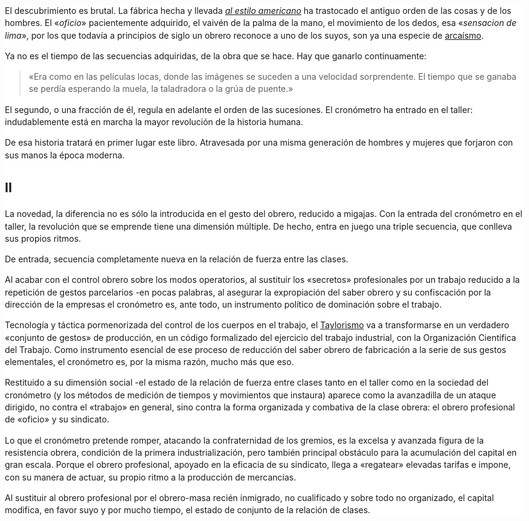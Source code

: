 El descubrimiento es brutal. La fábrica hecha y llevada *[al estilo americano](https://es.wikipedia.org/wiki/Sistema_americano_de_manufactura)* ha trastocado el antiguo orden de las cosas y de los hombres. El «*oficio*» pacientemente adquirido, el vaivén de la palma de la mano, el movimiento de los dedos, esa «*sensacion de lima*», por los que todavía a principios de siglo un obrero reconoce a uno de los suyos, son ya una especie de [arcaísmo](https://es.wikipedia.org/wiki/Arca%C3%ADsmo). 

Ya no es el tiempo de las secuencias adquiridas, de la obra que se hace. Hay que ganarlo continuamente: 

>«Era como en las películas locas, donde las imágenes se suceden a una velocidad sorprendente. El tiempo que se ganaba se perdía esperando la muela, la taladradora o la grúa de puente.» 


El segundo, o una fracción de él, regula en adelante el orden de las sucesiones. El cronómetro ha entrado en el taller: indudablemente está en marcha la mayor revolución de la historia humana.

De esa historia tratará en primer lugar este libro. Atravesada por una misma generación de hombres y mujeres que forjaron con sus manos la época moderna.



## II

La novedad, la diferencia no es sólo la introducida en el gesto del obrero, reducido a migajas. Con la entrada del cronómetro en el taller, la revolución que se emprende tiene una dimensión múltiple. De hecho, entra en juego una triple secuencia, que conlleva sus propios ritmos.

De entrada, secuencia completamente nueva en la relación de fuerza entre las clases.

Al acabar con el control obrero sobre los modos operatorios, al sustituir los «secretos» profesionales por un trabajo reducido a la repetición de gestos parcelarios -en pocas palabras, al asegurar la expropiación del saber obrero y su confiscación por la dirección de la empresas el cronómetro es, ante todo, un instrumento político de dominación sobre el trabajo. 


Tecnología y táctica pormenorizada del control de los cuerpos en el trabajo, el <a href="https://es.wikipedia.org/wiki/Taylorismo" target="_blank" rel="noopener noreferrer">Taylorismo</a> va a transformarse en un verdadero «conjunto de gestos» de producción, en un código formalizado del ejercicio del trabajo industrial, con la Organización Científica del Trabajo. Como instrumento esencial de ese proceso de reducción del saber obrero de fabricación a la serie de sus gestos elementales, el cronómetro es, por la misma razón, mucho más que eso.

Restituido a su dimensión social -el estado de la relación de fuerza entre clases tanto en el taller como en la sociedad del cronómetro (y los métodos de medición de tiempos y movimientos que instaura) aparece como la avanzadilla de un ataque dirigido, no contra el «trabajo» en general, sino contra la forma organizada y combativa de la clase obrera: el obrero profesional de «oficio» y su sindicato. 


Lo que el cronómetro pretende romper, atacando la confraternidad de los gremios, es la excelsa y avanzada figura de la resistencia obrera, condición de la primera industrialización, pero también principal obstáculo para la acumulación del capital en gran escala. Porque el obrero profesional, apoyado en la eficacia de su sindicato, llega a «regatear» elevadas tarifas e impone, con su manera de actuar, su propio ritmo a la producción de mercancías.

Al sustituir al obrero profesional por el obrero-masa recién inmigrado, no cualificado y sobre todo no organizado, el capital modifica, en favor suyo y por mucho tiempo, el estado de conjunto de la relación de clases.
